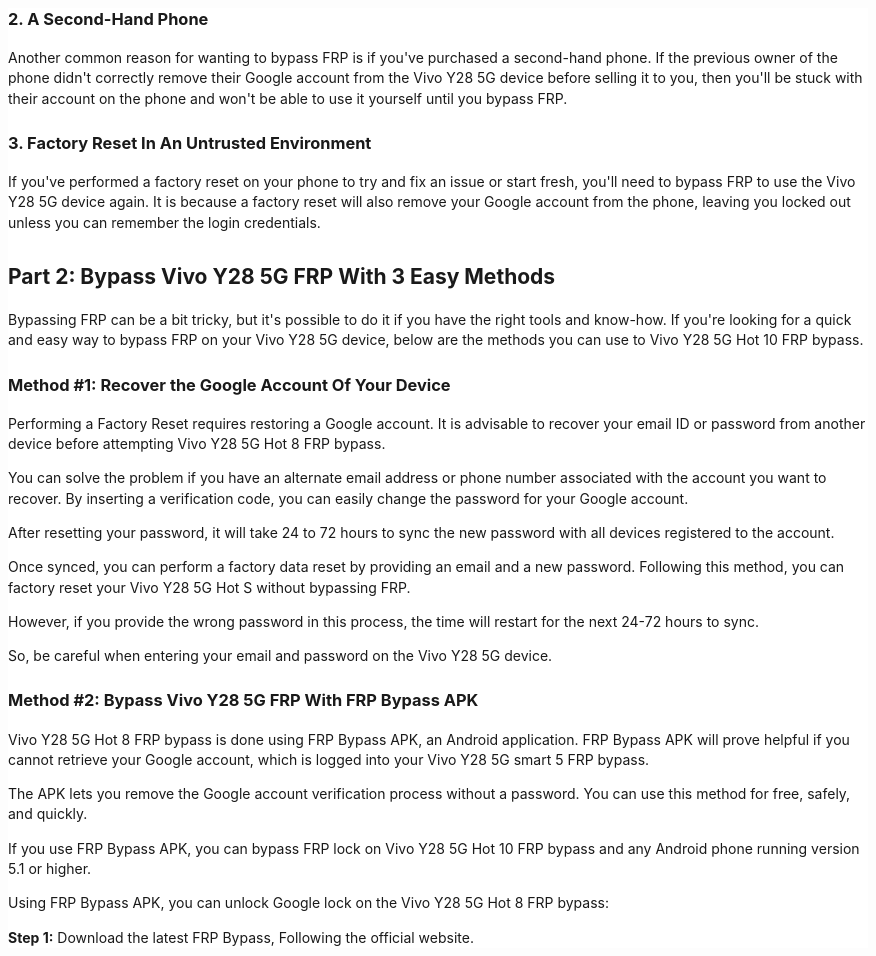 ### 2\. A Second-Hand Phone

Another common reason for wanting to bypass FRP is if you've purchased a second-hand phone. If the previous owner of the phone didn't correctly remove their Google account from the Vivo Y28 5G device before selling it to you, then you'll be stuck with their account on the phone and won't be able to use it yourself until you bypass FRP.

### 3\. Factory Reset In An Untrusted Environment

If you've performed a factory reset on your phone to try and fix an issue or start fresh, you'll need to bypass FRP to use the Vivo Y28 5G device again. It is because a factory reset will also remove your Google account from the phone, leaving you locked out unless you can remember the login credentials.

## Part 2: Bypass Vivo Y28 5G FRP With 3 Easy Methods

Bypassing FRP can be a bit tricky, but it's possible to do it if you have the right tools and know-how. If you're looking for a quick and easy way to bypass FRP on your Vivo Y28 5G device, below are the methods you can use to Vivo Y28 5G Hot 10 FRP bypass.

### Method #1: Recover the Google Account Of Your Device

Performing a Factory Reset requires restoring a Google account. It is advisable to recover your email ID or password from another device before attempting Vivo Y28 5G Hot 8 FRP bypass.

You can solve the problem if you have an alternate email address or phone number associated with the account you want to recover. By inserting a verification code, you can easily change the password for your Google account.

After resetting your password, it will take 24 to 72 hours to sync the new password with all devices registered to the account.

Once synced, you can perform a factory data reset by providing an email and a new password. Following this method, you can factory reset your Vivo Y28 5G Hot S without bypassing FRP.

However, if you provide the wrong password in this process, the time will restart for the next 24-72 hours to sync.

So, be careful when entering your email and password on the Vivo Y28 5G device.

### Method #2: Bypass Vivo Y28 5G FRP With FRP Bypass APK

Vivo Y28 5G Hot 8 FRP bypass is done using FRP Bypass APK, an Android application. FRP Bypass APK will prove helpful if you cannot retrieve your Google account, which is logged into your Vivo Y28 5G smart 5 FRP bypass.

The APK lets you remove the Google account verification process without a password. You can use this method for free, safely, and quickly.

If you use FRP Bypass APK, you can bypass FRP lock on Vivo Y28 5G Hot 10 FRP bypass and any Android phone running version 5.1 or higher.

Using FRP Bypass APK, you can unlock Google lock on the Vivo Y28 5G Hot 8 FRP bypass:

**Step 1:** Download the latest FRP Bypass, Following the official website.
